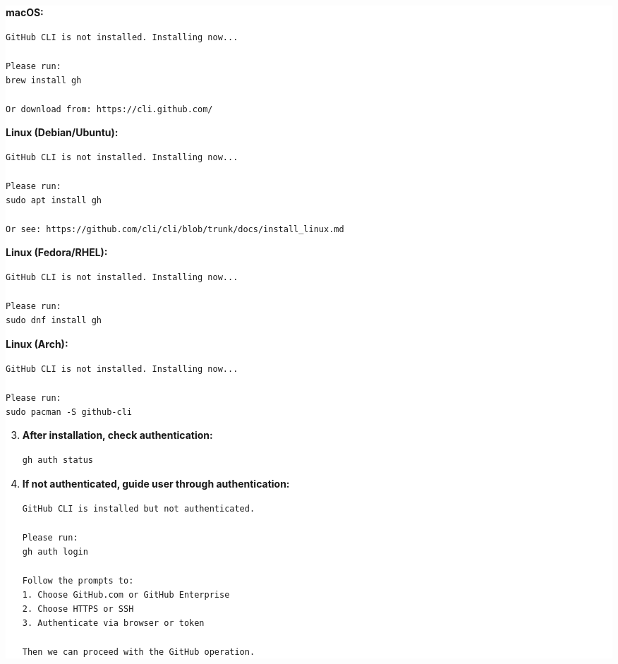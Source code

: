    **macOS:**
   ```
   GitHub CLI is not installed. Installing now...

   Please run:
   brew install gh

   Or download from: https://cli.github.com/
   ```

   **Linux (Debian/Ubuntu):**
   ```
   GitHub CLI is not installed. Installing now...

   Please run:
   sudo apt install gh

   Or see: https://github.com/cli/cli/blob/trunk/docs/install_linux.md
   ```

   **Linux (Fedora/RHEL):**
   ```
   GitHub CLI is not installed. Installing now...

   Please run:
   sudo dnf install gh
   ```

   **Linux (Arch):**
   ```
   GitHub CLI is not installed. Installing now...

   Please run:
   sudo pacman -S github-cli
   ```

3. **After installation, check authentication:**
   ```bash
   gh auth status
   ```

4. **If not authenticated, guide user through authentication:**
   ```
   GitHub CLI is installed but not authenticated.

   Please run:
   gh auth login

   Follow the prompts to:
   1. Choose GitHub.com or GitHub Enterprise
   2. Choose HTTPS or SSH
   3. Authenticate via browser or token

   Then we can proceed with the GitHub operation.
   ```
